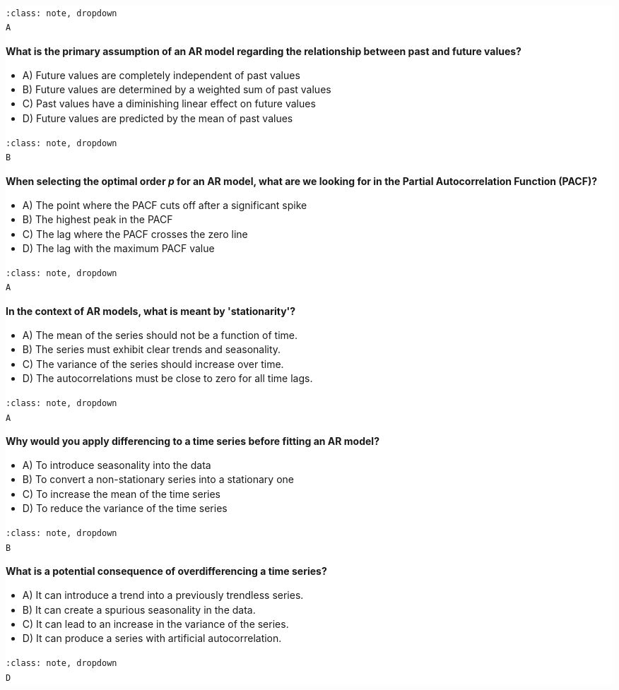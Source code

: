 ```{admonition} Answer
:class: note, dropdown
A
```

**What is the primary assumption of an AR model regarding the relationship between past and future values?**
- A) Future values are completely independent of past values
- B) Future values are determined by a weighted sum of past values
- C) Past values have a diminishing linear effect on future values
- D) Future values are predicted by the mean of past values  

```{admonition} Answer
:class: note, dropdown
B
```

**When selecting the optimal order $p$ for an AR model, what are we looking for in the Partial Autocorrelation Function (PACF)?**
- A) The point where the PACF cuts off after a significant spike
- B) The highest peak in the PACF
- C) The lag where the PACF crosses the zero line
- D) The lag with the maximum PACF value  

```{admonition} Answer
:class: note, dropdown
A
```

**In the context of AR models, what is meant by 'stationarity'?**
- A) The mean of the series should not be a function of time.
- B) The series must exhibit clear trends and seasonality.
- C) The variance of the series should increase over time.
- D) The autocorrelations must be close to zero for all time lags.  

```{admonition} Answer
:class: note, dropdown
A
```

**Why would you apply differencing to a time series before fitting an AR model?**
- A) To introduce seasonality into the data
- B) To convert a non-stationary series into a stationary one
- C) To increase the mean of the time series
- D) To reduce the variance of the time series  

```{admonition} Answer
:class: note, dropdown
B
```

**What is a potential consequence of overdifferencing a time series?**
- A) It can introduce a trend into a previously trendless series.
- B) It can create a spurious seasonality in the data.
- C) It can lead to an increase in the variance of the series.
- D) It can produce a series with artificial autocorrelation.  

```{admonition} Answer
:class: note, dropdown
D
```
